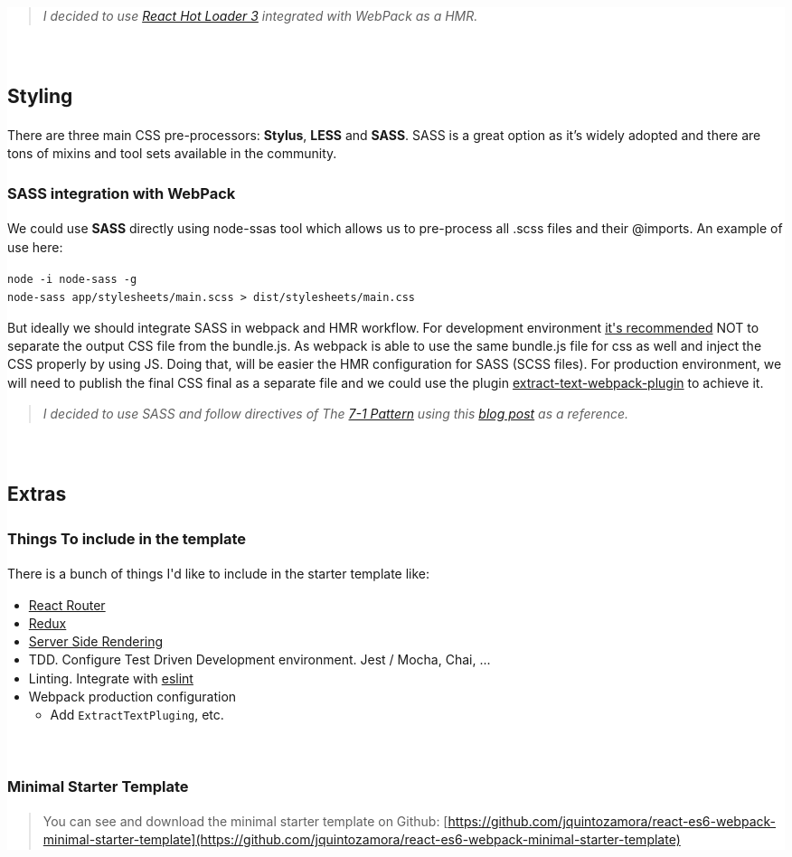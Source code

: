 > _I decided to use _[_React Hot Loader 3_](https://github.com/gaearon/react-hot-loader)_ integrated with WebPack as a HMR._

&nbsp;

## Styling
There are three main CSS pre-processors: **Stylus**, **LESS** and **SASS**. SASS is a great option as it’s widely adopted and there are tons of mixins and tool sets available in the community.

### SASS integration with WebPack
We could use **SASS** directly using node-ssas tool which allows us to pre-process all .scss files and their @imports. An example of use here:

```
node -i node-sass -g
node-sass app/stylesheets/main.scss > dist/stylesheets/main.css
```

But ideally we should integrate SASS in webpack and HMR workflow. For development environment [it's recommended](https://github.com/webpack/extract-text-webpack-plugin/issues/30) NOT to separate the output CSS file from the bundle.js. As webpack is able to use the same bundle.js file for css as well and inject the CSS properly by using JS. Doing that, will be easier the HMR configuration for SASS (SCSS files). For production environment, we will need to publish the final CSS final as a separate file and we could use the plugin [extract-text-webpack-plugin](https://github.com/webpack/extract-text-webpack-plugin) to achieve it.

> _I decided to use SASS and follow directives of The _[_7-1 Pattern_](https://sass-guidelin.es/#the-7-1-pattern)_ using this _[_blog post_](http://hugogiraudel.com/2015/06/18/styling-react-components-in-sass)_ as a reference._

&nbsp;

## Extras
### Things To include in the template
There is a bunch of things I'd like to include in the starter template like:
*   [React Router](https://css-tricks.com/learning-react-router)
*   [Redux](https://css-tricks.com/learning-react-redux)
*   [Server Side Rendering](https://medium.com/@firasd/quick-start-tutorial-universal-react-with-server-side-rendering-76fe5363d6e#.s8k4bz7ki)
*   TDD. Configure Test Driven Development environment. Jest / Mocha, Chai, ...
*   Linting. Integrate with [eslint](http://eslint.org/docs/user-guide/configuring)
*   Webpack production configuration
    *   Add `ExtractTextPluging`, etc.


&nbsp;

### Minimal Starter Template

> You can see and download the minimal starter template on Github: [https://github.com/jquintozamora/react-es6-webpack-minimal-starter-template](https://github.com/jquintozamora/react-es6-webpack-minimal-starter-template)
